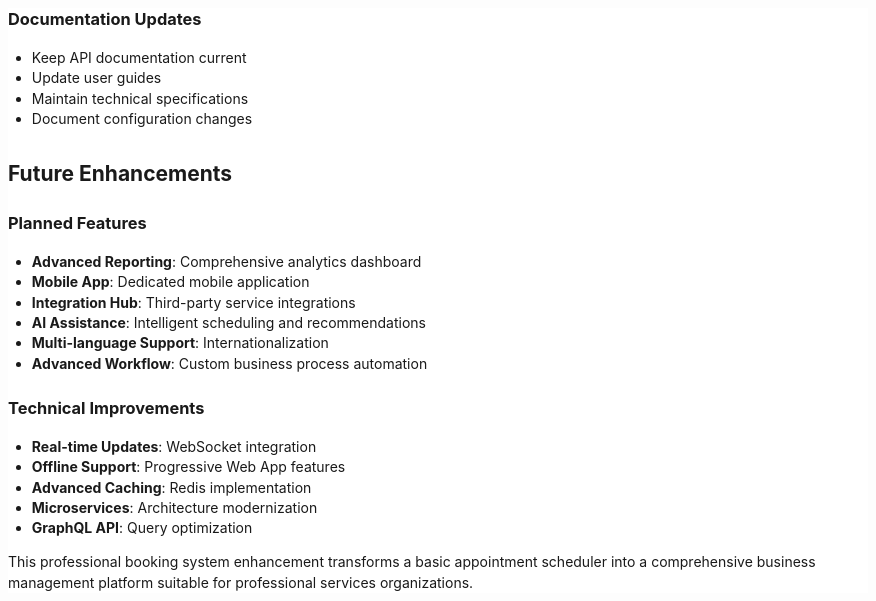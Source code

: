 ### Documentation Updates
- Keep API documentation current
- Update user guides
- Maintain technical specifications
- Document configuration changes

## Future Enhancements

### Planned Features
- **Advanced Reporting**: Comprehensive analytics dashboard
- **Mobile App**: Dedicated mobile application
- **Integration Hub**: Third-party service integrations
- **AI Assistance**: Intelligent scheduling and recommendations
- **Multi-language Support**: Internationalization
- **Advanced Workflow**: Custom business process automation

### Technical Improvements
- **Real-time Updates**: WebSocket integration
- **Offline Support**: Progressive Web App features
- **Advanced Caching**: Redis implementation
- **Microservices**: Architecture modernization
- **GraphQL API**: Query optimization

This professional booking system enhancement transforms a basic appointment scheduler into a comprehensive business management platform suitable for professional services organizations.